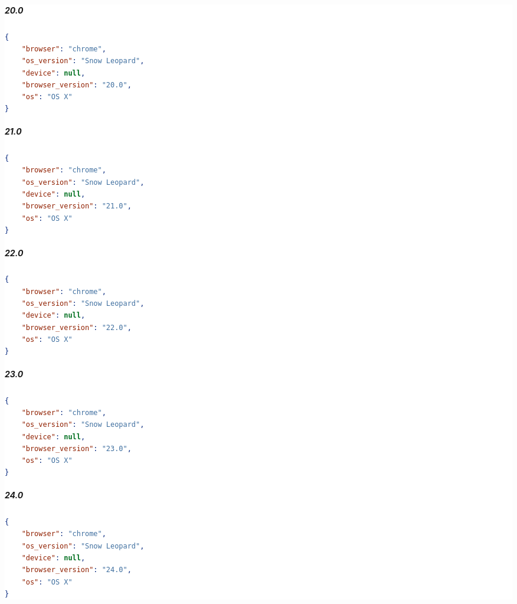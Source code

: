 ##### 20.0

```JSON
{
    "browser": "chrome",
    "os_version": "Snow Leopard",
    "device": null,
    "browser_version": "20.0",
    "os": "OS X"
}
```

##### 21.0

```JSON
{
    "browser": "chrome",
    "os_version": "Snow Leopard",
    "device": null,
    "browser_version": "21.0",
    "os": "OS X"
}
```

##### 22.0

```JSON
{
    "browser": "chrome",
    "os_version": "Snow Leopard",
    "device": null,
    "browser_version": "22.0",
    "os": "OS X"
}
```

##### 23.0

```JSON
{
    "browser": "chrome",
    "os_version": "Snow Leopard",
    "device": null,
    "browser_version": "23.0",
    "os": "OS X"
}
```

##### 24.0

```JSON
{
    "browser": "chrome",
    "os_version": "Snow Leopard",
    "device": null,
    "browser_version": "24.0",
    "os": "OS X"
}
```
